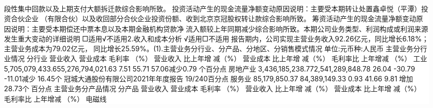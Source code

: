 段性集中回款以及上期支付大额拆迁款综合影响所致。
投资活动产生的现金流量净额变动原因说明：主要受本期转让处置鑫卓悦（平潭）投资合伙企业
（有限合伙）以及收回部分合伙企业投资份额、收到北京京冠股权转让款综合影响所致。
筹资活动产生的现金流量净额变动原因说明：主要受本期偿还中票本息以及本期金融机构贷款净
流入额较上年同期减少综合影响所致。本期公司业务类型、利润构成或利润来源发生重大变动的详细说明
□适用√不适用2.收入和成本分析
√适用□不适用
报告期内，公司实现主营业务收入92.26亿元，同比增长6.18%；主营业务成本为79.02亿元，
同比增长25.59%。(1).主营业务分行业、分产品、分地区、分销售模式情况
单位:元币种:人民币
主营业务分行业情况
分行业
营业收入
营业成本
毛利率
（%）
营业收入
比上年增
减（%）
营业成本
比上年增
减（%）
毛利率比
上年增减
（%）
工业
5,705,079,433.655,276,794,021.63
7.51
55.71
57.06减少0.79
个百分点
房地产业
3,436,185,238.772,541,289,848.78
26.04
-30.79
-11.01减少
16.45个
冠城大通股份有限公司2021年年度报告
19/240百分点
服务业
85,179,850.37
84,389,149.33
0.93
41.66
9.81
增加
28.73个
百分点
主营业务分产品情况
分产品
营业收入
营业成本
毛利率
（%）
营业收入
比上年增
减（%）
营业成本
比上年增
减（%）
毛利率比
上年增减
（%）
电磁线